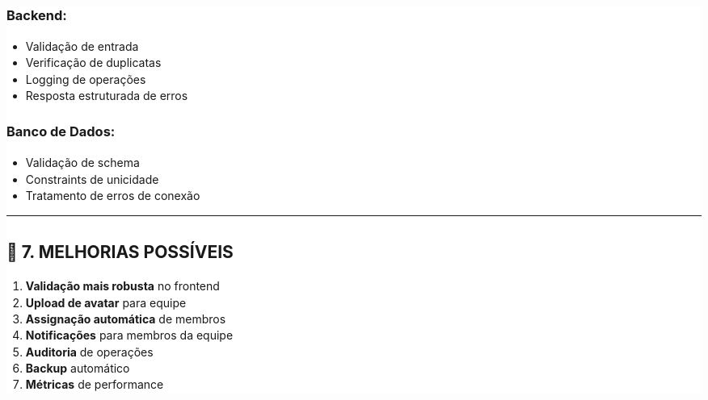 ### **Backend:**

- Validação de entrada
- Verificação de duplicatas
- Logging de operações
- Resposta estruturada de erros

### **Banco de Dados:**

- Validação de schema
- Constraints de unicidade
- Tratamento de erros de conexão

---

## 🎯 **7. MELHORIAS POSSÍVEIS**

1. **Validação mais robusta** no frontend
2. **Upload de avatar** para equipe
3. **Assignação automática** de membros
4. **Notificações** para membros da equipe
5. **Auditoria** de operações
6. **Backup** automático
7. **Métricas** de performance
